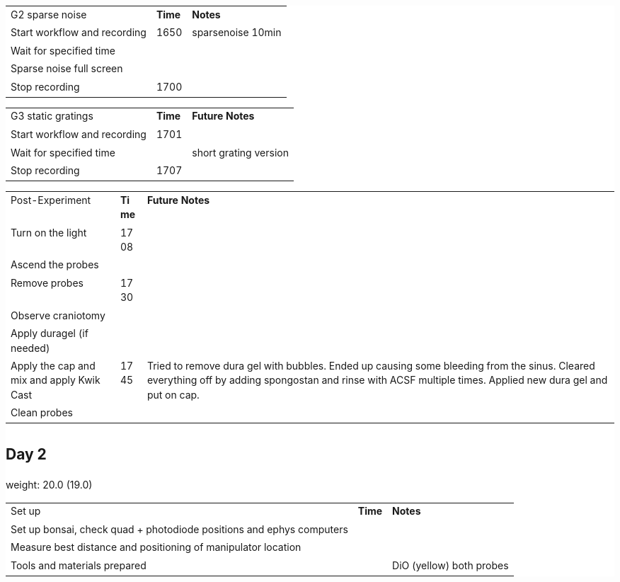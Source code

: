 |   |   |   |
|---|---|---|
|G2 sparse noise|**Time**|**Notes**|
|Start workflow and recording|1650|sparsenoise 10min|
|Wait for specified time|||
|Sparse noise full screen|||
|Stop recording|1700||

|   |   |   |
|---|---|---|
|G3 static gratings|**Time**|**Future Notes**|
|Start workflow and recording|1701||
|Wait for specified time||short grating version|
|Stop recording|1707||

|   |   |   |
|---|---|---|
|Post-Experiment|**Time**|**Future Notes**|
|Turn on the light|1708||
|Ascend the probes|||
|Remove probes|1730||
|Observe craniotomy|||
|Apply duragel (if needed)|||
|Apply the cap and mix and apply Kwik Cast|1745|Tried to remove dura gel with bubbles. Ended up causing some bleeding from the sinus. Cleared everything off by adding spongostan and rinse with ACSF multiple times. Applied new dura gel and put on cap.|
|Clean probes|||

  

  

  

## Day 2

weight: 20.0 (19.0)

|   |   |   |
|---|---|---|
|Set up|**Time**|**Notes**|
|Set up bonsai, check quad + photodiode positions and ephys computers|||
|Measure best distance and positioning of manipulator location|||
|Tools and materials prepared||DiO (yellow) both probes|
